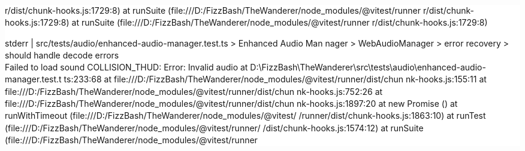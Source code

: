 r/dist/chunk-hooks.js:1729:8)
    at runSuite (file:///D:/FizzBash/TheWanderer/node_modules/@vitest/runner
r/dist/chunk-hooks.js:1729:8)
    at runSuite (file:///D:/FizzBash/TheWanderer/node_modules/@vitest/runner
r/dist/chunk-hooks.js:1729:8)

stderr | src/tests/audio/enhanced-audio-manager.test.ts > Enhanced Audio Man
nager > WebAudioManager > error recovery > should handle decode errors       
Failed to load sound COLLISION_THUD: Error: Invalid audio
    at D:\FizzBash\TheWanderer\src\tests\audio\enhanced-audio-manager.test.t
ts:233:68
    at file:///D:/FizzBash/TheWanderer/node_modules/@vitest/runner/dist/chun
nk-hooks.js:155:11
    at file:///D:/FizzBash/TheWanderer/node_modules/@vitest/runner/dist/chun
nk-hooks.js:752:26
    at file:///D:/FizzBash/TheWanderer/node_modules/@vitest/runner/dist/chun
nk-hooks.js:1897:20
    at new Promise (<anonymous>)
    at runWithTimeout (file:///D:/FizzBash/TheWanderer/node_modules/@vitest/
/runner/dist/chunk-hooks.js:1863:10)
    at runTest (file:///D:/FizzBash/TheWanderer/node_modules/@vitest/runner/
/dist/chunk-hooks.js:1574:12)
    at runSuite (file:///D:/FizzBash/TheWanderer/node_modules/@vitest/runner
